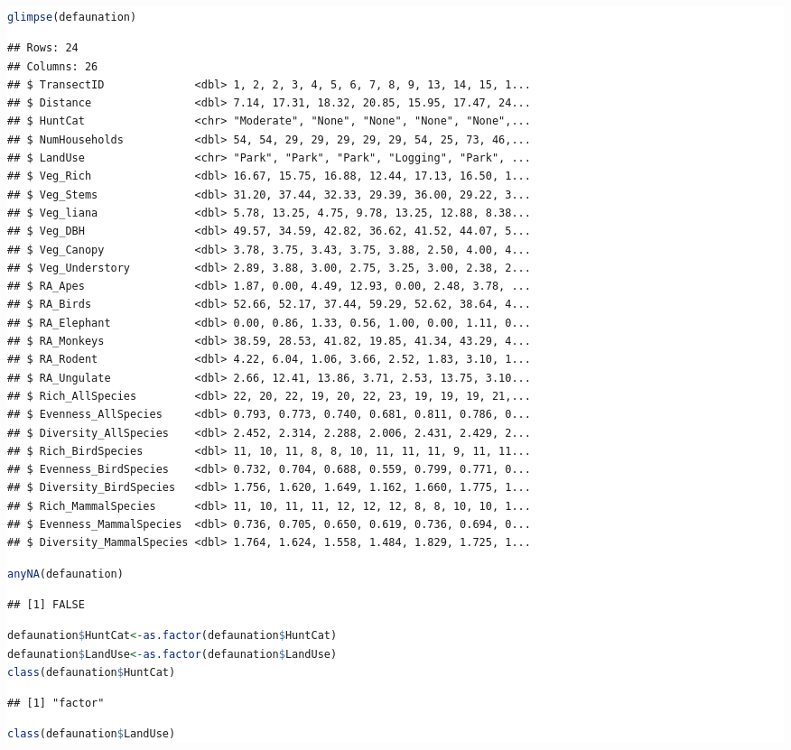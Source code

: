 ```r
glimpse(defaunation)
```

```
## Rows: 24
## Columns: 26
## $ TransectID              <dbl> 1, 2, 2, 3, 4, 5, 6, 7, 8, 9, 13, 14, 15, 1...
## $ Distance                <dbl> 7.14, 17.31, 18.32, 20.85, 15.95, 17.47, 24...
## $ HuntCat                 <chr> "Moderate", "None", "None", "None", "None",...
## $ NumHouseholds           <dbl> 54, 54, 29, 29, 29, 29, 29, 54, 25, 73, 46,...
## $ LandUse                 <chr> "Park", "Park", "Park", "Logging", "Park", ...
## $ Veg_Rich                <dbl> 16.67, 15.75, 16.88, 12.44, 17.13, 16.50, 1...
## $ Veg_Stems               <dbl> 31.20, 37.44, 32.33, 29.39, 36.00, 29.22, 3...
## $ Veg_liana               <dbl> 5.78, 13.25, 4.75, 9.78, 13.25, 12.88, 8.38...
## $ Veg_DBH                 <dbl> 49.57, 34.59, 42.82, 36.62, 41.52, 44.07, 5...
## $ Veg_Canopy              <dbl> 3.78, 3.75, 3.43, 3.75, 3.88, 2.50, 4.00, 4...
## $ Veg_Understory          <dbl> 2.89, 3.88, 3.00, 2.75, 3.25, 3.00, 2.38, 2...
## $ RA_Apes                 <dbl> 1.87, 0.00, 4.49, 12.93, 0.00, 2.48, 3.78, ...
## $ RA_Birds                <dbl> 52.66, 52.17, 37.44, 59.29, 52.62, 38.64, 4...
## $ RA_Elephant             <dbl> 0.00, 0.86, 1.33, 0.56, 1.00, 0.00, 1.11, 0...
## $ RA_Monkeys              <dbl> 38.59, 28.53, 41.82, 19.85, 41.34, 43.29, 4...
## $ RA_Rodent               <dbl> 4.22, 6.04, 1.06, 3.66, 2.52, 1.83, 3.10, 1...
## $ RA_Ungulate             <dbl> 2.66, 12.41, 13.86, 3.71, 2.53, 13.75, 3.10...
## $ Rich_AllSpecies         <dbl> 22, 20, 22, 19, 20, 22, 23, 19, 19, 19, 21,...
## $ Evenness_AllSpecies     <dbl> 0.793, 0.773, 0.740, 0.681, 0.811, 0.786, 0...
## $ Diversity_AllSpecies    <dbl> 2.452, 2.314, 2.288, 2.006, 2.431, 2.429, 2...
## $ Rich_BirdSpecies        <dbl> 11, 10, 11, 8, 8, 10, 11, 11, 11, 9, 11, 11...
## $ Evenness_BirdSpecies    <dbl> 0.732, 0.704, 0.688, 0.559, 0.799, 0.771, 0...
## $ Diversity_BirdSpecies   <dbl> 1.756, 1.620, 1.649, 1.162, 1.660, 1.775, 1...
## $ Rich_MammalSpecies      <dbl> 11, 10, 11, 11, 12, 12, 12, 8, 8, 10, 10, 1...
## $ Evenness_MammalSpecies  <dbl> 0.736, 0.705, 0.650, 0.619, 0.736, 0.694, 0...
## $ Diversity_MammalSpecies <dbl> 1.764, 1.624, 1.558, 1.484, 1.829, 1.725, 1...
```

```r
anyNA(defaunation)
```

```
## [1] FALSE
```

```r
defaunation$HuntCat<-as.factor(defaunation$HuntCat)
defaunation$LandUse<-as.factor(defaunation$LandUse)
class(defaunation$HuntCat)
```

```
## [1] "factor"
```

```r
class(defaunation$LandUse)
```
